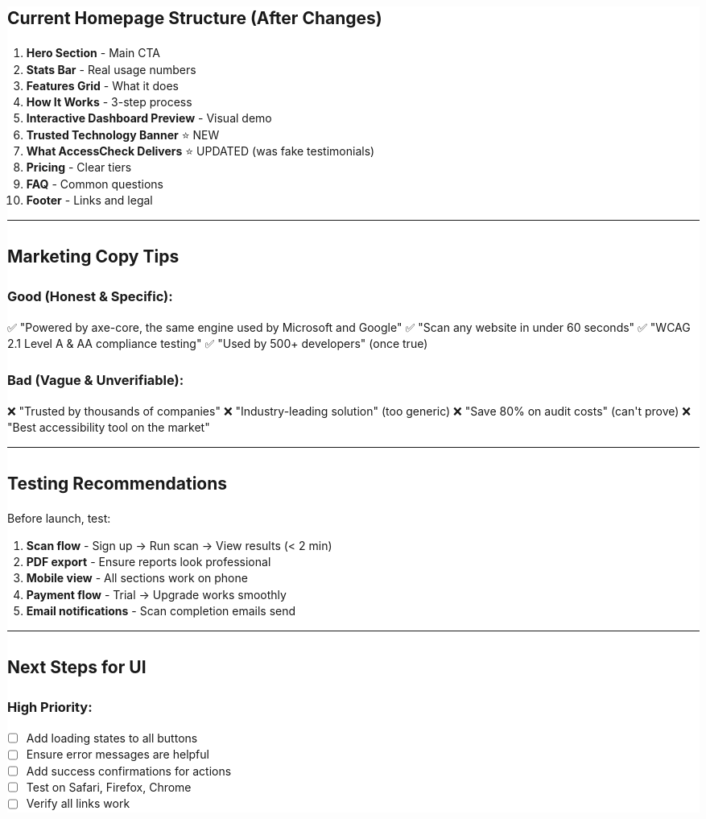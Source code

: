 ## Current Homepage Structure (After Changes)

1. **Hero Section** - Main CTA
2. **Stats Bar** - Real usage numbers
3. **Features Grid** - What it does
4. **How It Works** - 3-step process
5. **Interactive Dashboard Preview** - Visual demo
6. **Trusted Technology Banner** ⭐ NEW
7. **What AccessCheck Delivers** ⭐ UPDATED (was fake testimonials)
8. **Pricing** - Clear tiers
9. **FAQ** - Common questions
10. **Footer** - Links and legal

---

## Marketing Copy Tips

### Good (Honest & Specific):
✅ "Powered by axe-core, the same engine used by Microsoft and Google"
✅ "Scan any website in under 60 seconds"
✅ "WCAG 2.1 Level A & AA compliance testing"
✅ "Used by 500+ developers" (once true)

### Bad (Vague & Unverifiable):
❌ "Trusted by thousands of companies"
❌ "Industry-leading solution" (too generic)
❌ "Save 80% on audit costs" (can't prove)
❌ "Best accessibility tool on the market"

---

## Testing Recommendations

Before launch, test:
1. **Scan flow** - Sign up → Run scan → View results (< 2 min)
2. **PDF export** - Ensure reports look professional
3. **Mobile view** - All sections work on phone
4. **Payment flow** - Trial → Upgrade works smoothly
5. **Email notifications** - Scan completion emails send

---

## Next Steps for UI

### High Priority:
- [ ] Add loading states to all buttons
- [ ] Ensure error messages are helpful
- [ ] Add success confirmations for actions
- [ ] Test on Safari, Firefox, Chrome
- [ ] Verify all links work
